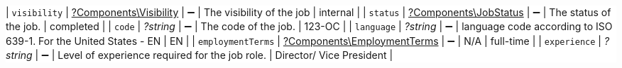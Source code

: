 | `visibility`                                                                                                                                                               | [?Components\Visibility](../../Models/Components/Visibility.md)                                                                                                            | :heavy_minus_sign:                                                                                                                                                         | The visibility of the job                                                                                                                                                  | internal                                                                                                                                                                   |
| `status`                                                                                                                                                                   | [?Components\JobStatus](../../Models/Components/JobStatus.md)                                                                                                              | :heavy_minus_sign:                                                                                                                                                         | The status of the job.                                                                                                                                                     | completed                                                                                                                                                                  |
| `code`                                                                                                                                                                     | *?string*                                                                                                                                                                  | :heavy_minus_sign:                                                                                                                                                         | The code of the job.                                                                                                                                                       | 123-OC                                                                                                                                                                     |
| `language`                                                                                                                                                                 | *?string*                                                                                                                                                                  | :heavy_minus_sign:                                                                                                                                                         | language code according to ISO 639-1. For the United States - EN                                                                                                           | EN                                                                                                                                                                         |
| `employmentTerms`                                                                                                                                                          | [?Components\EmploymentTerms](../../Models/Components/EmploymentTerms.md)                                                                                                  | :heavy_minus_sign:                                                                                                                                                         | N/A                                                                                                                                                                        | full-time                                                                                                                                                                  |
| `experience`                                                                                                                                                               | *?string*                                                                                                                                                                  | :heavy_minus_sign:                                                                                                                                                         | Level of experience required for the job role.                                                                                                                             | Director/ Vice President                                                                                                                                                   |